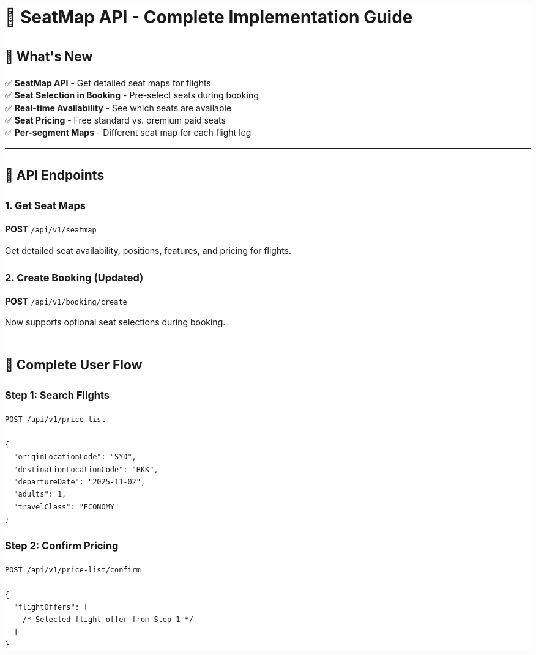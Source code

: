 # 💺 SeatMap API - Complete Implementation Guide

## 🎉 What's New

✅ **SeatMap API** - Get detailed seat maps for flights  
✅ **Seat Selection in Booking** - Pre-select seats during booking  
✅ **Real-time Availability** - See which seats are available  
✅ **Seat Pricing** - Free standard vs. premium paid seats  
✅ **Per-segment Maps** - Different seat map for each flight leg

---

## 📍 API Endpoints

### 1. Get Seat Maps

**POST** `/api/v1/seatmap`

Get detailed seat availability, positions, features, and pricing for flights.

### 2. Create Booking (Updated)

**POST** `/api/v1/booking/create`

Now supports optional seat selections during booking.

---

## 🔄 Complete User Flow

### Step 1: Search Flights

```http
POST /api/v1/price-list

{
  "originLocationCode": "SYD",
  "destinationLocationCode": "BKK",
  "departureDate": "2025-11-02",
  "adults": 1,
  "travelClass": "ECONOMY"
}
```

### Step 2: Confirm Pricing

```http
POST /api/v1/price-list/confirm

{
  "flightOffers": [
    /* Selected flight offer from Step 1 */
  ]
}
```
